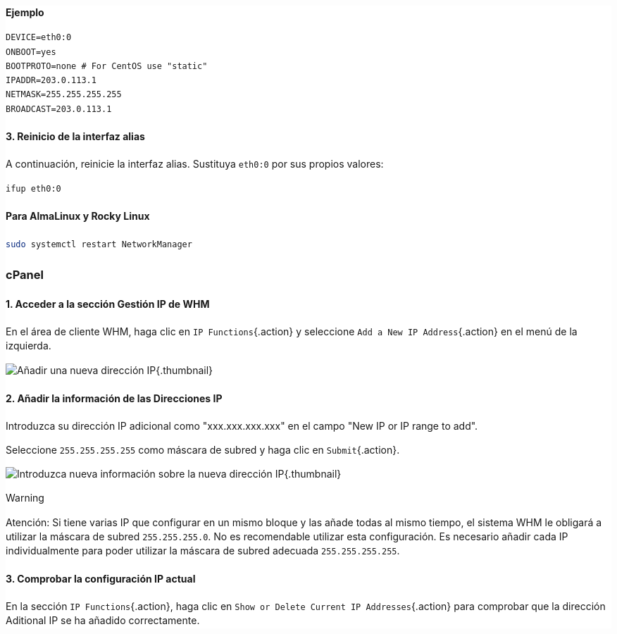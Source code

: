 **Ejemplo**

```console
DEVICE=eth0:0
ONBOOT=yes
BOOTPROTO=none # For CentOS use "static"
IPADDR=203.0.113.1
NETMASK=255.255.255.255
BROADCAST=203.0.113.1
```

#### 3. Reinicio de la interfaz alias

A continuación, reinicie la interfaz alias. Sustituya `eth0:0` por sus propios valores:

```sh
ifup eth0:0
```

#### Para AlmaLinux y Rocky Linux

```sh
sudo systemctl restart NetworkManager
```

### cPanel

#### 1. Acceder a la sección Gestión IP de WHM

En el área de cliente WHM, haga clic en `IP Functions`{.action} y seleccione `Add a New IP Address`{.action} en el menú de la izquierda.

![Añadir una nueva dirección IP](Cpanel-1.png){.thumbnail}

#### 2. Añadir la información de las Direcciones IP

Introduzca su dirección IP adicional como "xxx.xxx.xxx.xxx" en el campo "New IP or IP range to add".

Seleccione `255.255.255.255` como máscara de subred y haga clic en `Submit`{.action}.

![Introduzca nueva información sobre la nueva dirección IP](Cpanel-2024.png){.thumbnail}

> [!warning]
>
> Atención: Si tiene varias IP que configurar en un mismo bloque y las añade todas al mismo tiempo, el sistema WHM le obligará a utilizar la máscara de subred `255.255.255.0`. No es recomendable utilizar esta configuración. Es necesario añadir cada IP individualmente para poder utilizar la máscara de subred adecuada `255.255.255.255`.
>

#### 3. Comprobar la configuración IP actual

En la sección `IP Functions`{.action}, haga clic en `Show or Delete Current IP Addresses`{.action} para comprobar que la dirección Aditional IP se ha añadido correctamente.

